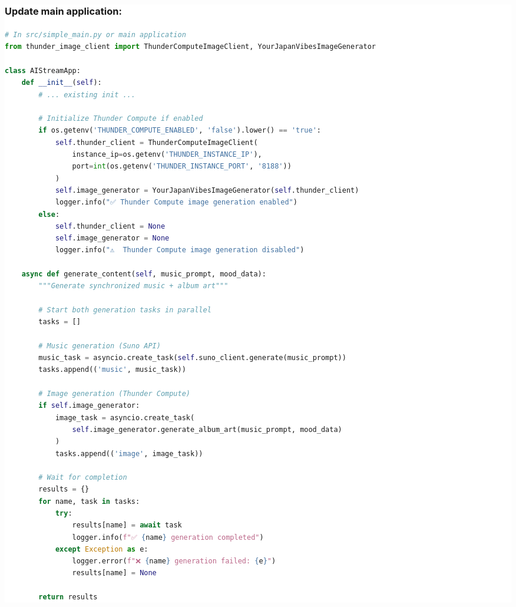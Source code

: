 ### **Update main application:**

```python
# In src/simple_main.py or main application
from thunder_image_client import ThunderComputeImageClient, YourJapanVibesImageGenerator

class AIStreamApp:
    def __init__(self):
        # ... existing init ...
        
        # Initialize Thunder Compute if enabled
        if os.getenv('THUNDER_COMPUTE_ENABLED', 'false').lower() == 'true':
            self.thunder_client = ThunderComputeImageClient(
                instance_ip=os.getenv('THUNDER_INSTANCE_IP'),
                port=int(os.getenv('THUNDER_INSTANCE_PORT', '8188'))
            )
            self.image_generator = YourJapanVibesImageGenerator(self.thunder_client)
            logger.info("✅ Thunder Compute image generation enabled")
        else:
            self.thunder_client = None
            self.image_generator = None
            logger.info("⚠️  Thunder Compute image generation disabled")
    
    async def generate_content(self, music_prompt, mood_data):
        """Generate synchronized music + album art"""
        
        # Start both generation tasks in parallel
        tasks = []
        
        # Music generation (Suno API)
        music_task = asyncio.create_task(self.suno_client.generate(music_prompt))
        tasks.append(('music', music_task))
        
        # Image generation (Thunder Compute)
        if self.image_generator:
            image_task = asyncio.create_task(
                self.image_generator.generate_album_art(music_prompt, mood_data)
            )
            tasks.append(('image', image_task))
        
        # Wait for completion
        results = {}
        for name, task in tasks:
            try:
                results[name] = await task
                logger.info(f"✅ {name} generation completed")
            except Exception as e:
                logger.error(f"❌ {name} generation failed: {e}")
                results[name] = None
        
        return results
```
